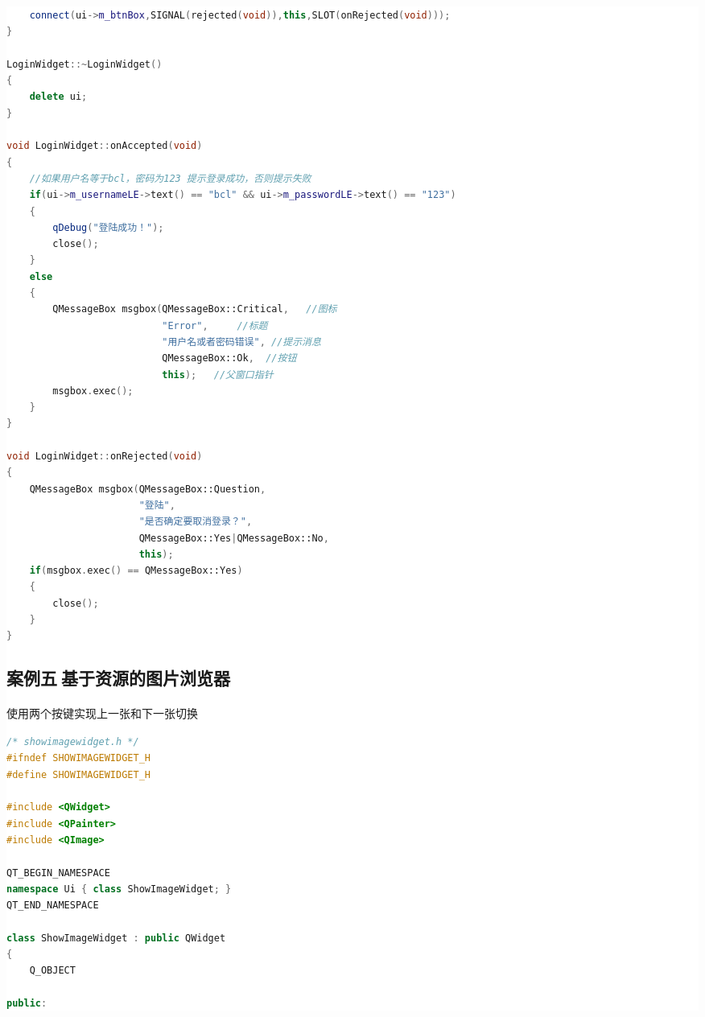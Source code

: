 ```c++
    connect(ui->m_btnBox,SIGNAL(rejected(void)),this,SLOT(onRejected(void)));
}

LoginWidget::~LoginWidget()
{
    delete ui;
}

void LoginWidget::onAccepted(void)
{
    //如果用户名等于bcl，密码为123 提示登录成功，否则提示失败
    if(ui->m_usernameLE->text() == "bcl" && ui->m_passwordLE->text() == "123")
    {
        qDebug("登陆成功！");
        close();
    }
    else
    {
        QMessageBox msgbox(QMessageBox::Critical,   //图标
                           "Error",     //标题
                           "用户名或者密码错误", //提示消息
                           QMessageBox::Ok,  //按钮
                           this);   //父窗口指针
        msgbox.exec();
    }
}

void LoginWidget::onRejected(void)
{
    QMessageBox msgbox(QMessageBox::Question,
                       "登陆",
                       "是否确定要取消登录？",
                       QMessageBox::Yes|QMessageBox::No,
                       this);
    if(msgbox.exec() == QMessageBox::Yes)
    {
        close();
    }
}
```

## 案例五 基于资源的图片浏览器

使用两个按键实现上一张和下一张切换

```c++
/* showimagewidget.h */
#ifndef SHOWIMAGEWIDGET_H
#define SHOWIMAGEWIDGET_H

#include <QWidget>
#include <QPainter>
#include <QImage>

QT_BEGIN_NAMESPACE
namespace Ui { class ShowImageWidget; }
QT_END_NAMESPACE

class ShowImageWidget : public QWidget
{
    Q_OBJECT

public:
```